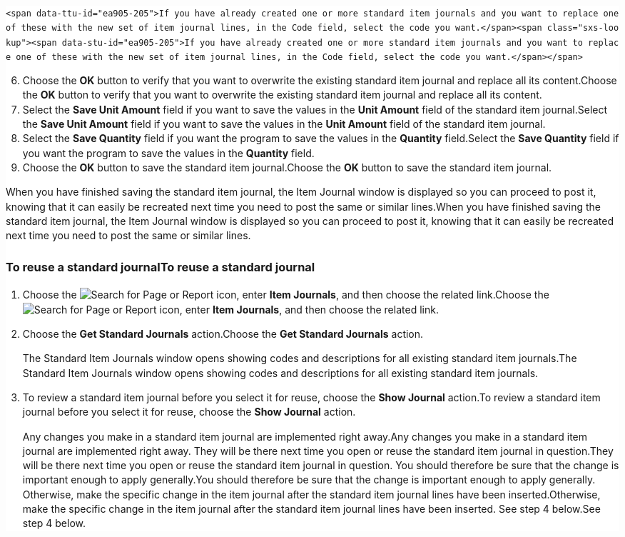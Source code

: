     <span data-ttu-id="ea905-205">If you have already created one or more standard item journals and you want to replace one of these with the new set of item journal lines, in the Code field, select the code you want.</span><span class="sxs-lookup"><span data-stu-id="ea905-205">If you have already created one or more standard item journals and you want to replace one of these with the new set of item journal lines, in the Code field, select the code you want.</span></span>
6. <span data-ttu-id="ea905-206">Choose the **OK** button to verify that you want to overwrite the existing standard item journal and replace all its content.</span><span class="sxs-lookup"><span data-stu-id="ea905-206">Choose the **OK** button to verify that you want to overwrite the existing standard item journal and replace all its content.</span></span>
7. <span data-ttu-id="ea905-207">Select the **Save Unit Amount** field if you want to save the values in the **Unit Amount** field of the standard item journal.</span><span class="sxs-lookup"><span data-stu-id="ea905-207">Select the **Save Unit Amount** field if you want to save the values in the **Unit Amount** field of the standard item journal.</span></span>
8. <span data-ttu-id="ea905-208">Select the **Save Quantity** field if you want the program to save the values in the **Quantity** field.</span><span class="sxs-lookup"><span data-stu-id="ea905-208">Select the **Save Quantity** field if you want the program to save the values in the **Quantity** field.</span></span>
9. <span data-ttu-id="ea905-209">Choose the **OK** button to save the standard item journal.</span><span class="sxs-lookup"><span data-stu-id="ea905-209">Choose the **OK** button to save the standard item journal.</span></span>

<span data-ttu-id="ea905-210">When you have finished saving the standard item journal, the Item Journal window is displayed so you can proceed to post it, knowing that it can easily be recreated next time you need to post the same or similar lines.</span><span class="sxs-lookup"><span data-stu-id="ea905-210">When you have finished saving the standard item journal, the Item Journal window is displayed so you can proceed to post it, knowing that it can easily be recreated next time you need to post the same or similar lines.</span></span>

### <a name="to-reuse-a-standard-journal"></a><span data-ttu-id="ea905-211">To reuse a standard journal</span><span class="sxs-lookup"><span data-stu-id="ea905-211">To reuse a standard journal</span></span>
1. <span data-ttu-id="ea905-212">Choose the ![Search for Page or Report](media/ui-search/search_small.png "Search for Page or Report icon") icon, enter **Item Journals**, and then choose the related link.</span><span class="sxs-lookup"><span data-stu-id="ea905-212">Choose the ![Search for Page or Report](media/ui-search/search_small.png "Search for Page or Report icon") icon, enter **Item Journals**, and then choose the related link.</span></span>
2. <span data-ttu-id="ea905-213">Choose the **Get Standard Journals** action.</span><span class="sxs-lookup"><span data-stu-id="ea905-213">Choose the **Get Standard Journals** action.</span></span>

    <span data-ttu-id="ea905-214">The Standard Item Journals window opens showing codes and descriptions for all existing standard item journals.</span><span class="sxs-lookup"><span data-stu-id="ea905-214">The Standard Item Journals window opens showing codes and descriptions for all existing standard item journals.</span></span>
3. <span data-ttu-id="ea905-215">To review a standard item journal before you select it for reuse, choose the **Show Journal** action.</span><span class="sxs-lookup"><span data-stu-id="ea905-215">To review a standard item journal before you select it for reuse, choose the **Show Journal** action.</span></span>

    <span data-ttu-id="ea905-216">Any changes you make in a standard item journal are implemented right away.</span><span class="sxs-lookup"><span data-stu-id="ea905-216">Any changes you make in a standard item journal are implemented right away.</span></span> <span data-ttu-id="ea905-217">They will be there next time you open or reuse the standard item journal in question.</span><span class="sxs-lookup"><span data-stu-id="ea905-217">They will be there next time you open or reuse the standard item journal in question.</span></span> <span data-ttu-id="ea905-218">You should therefore be sure that the change is important enough to apply generally.</span><span class="sxs-lookup"><span data-stu-id="ea905-218">You should therefore be sure that the change is important enough to apply generally.</span></span> <span data-ttu-id="ea905-219">Otherwise, make the specific change in the item journal after the standard item journal lines have been inserted.</span><span class="sxs-lookup"><span data-stu-id="ea905-219">Otherwise, make the specific change in the item journal after the standard item journal lines have been inserted.</span></span> <span data-ttu-id="ea905-220">See step 4 below.</span><span class="sxs-lookup"><span data-stu-id="ea905-220">See step 4 below.</span></span>